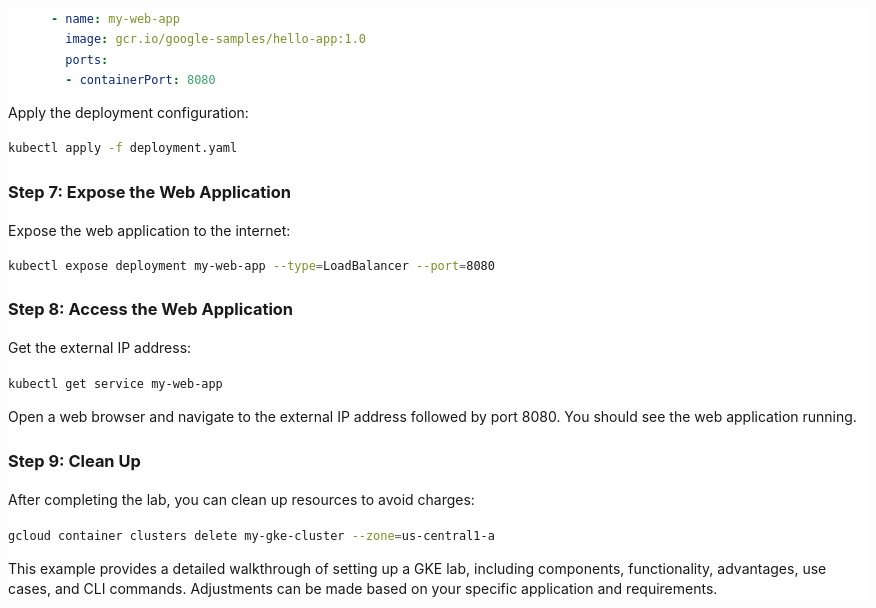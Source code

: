 ```yaml
      - name: my-web-app
        image: gcr.io/google-samples/hello-app:1.0
        ports:
        - containerPort: 8080
```

Apply the deployment configuration:

```bash
kubectl apply -f deployment.yaml
```

### Step 7: Expose the Web Application

Expose the web application to the internet:

```bash
kubectl expose deployment my-web-app --type=LoadBalancer --port=8080
```

### Step 8: Access the Web Application

Get the external IP address:

```bash
kubectl get service my-web-app
```

Open a web browser and navigate to the external IP address followed by port 8080. You should see the web application running.

### Step 9: Clean Up

After completing the lab, you can clean up resources to avoid charges:

```bash
gcloud container clusters delete my-gke-cluster --zone=us-central1-a
```

This example provides a detailed walkthrough of setting up a GKE lab, including components, functionality, advantages, use cases, and CLI commands. Adjustments can be made based on your specific application and requirements.
